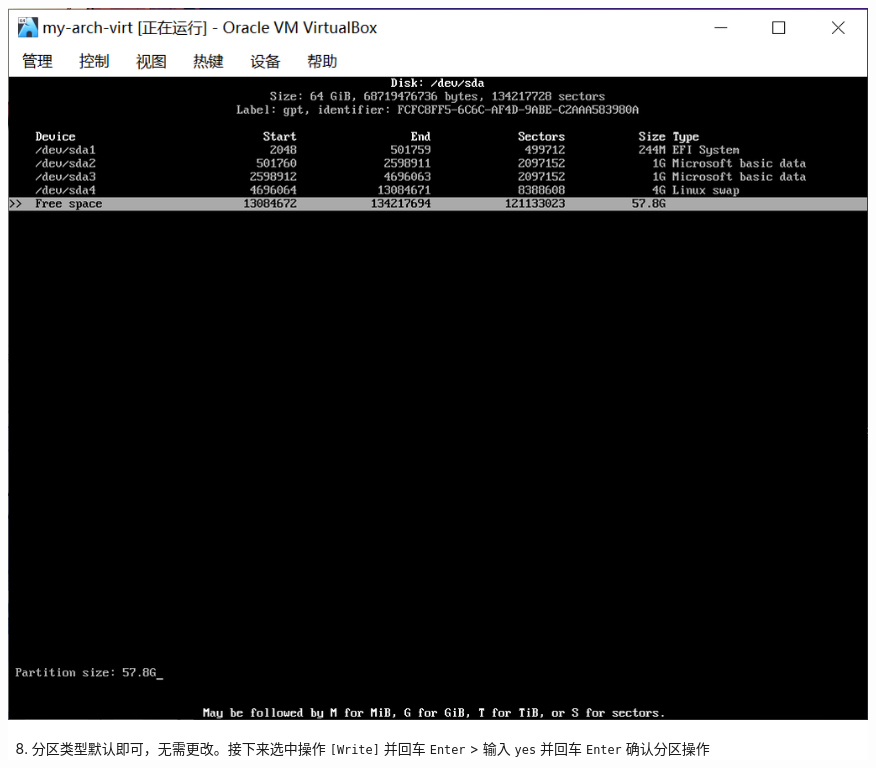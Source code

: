 ![partition-9](../static/rookie/basic-install_partition-9.png)

8. 分区类型默认即可，无需更改。接下来选中操作 `[Write]` 并回车 `Enter` > 输入 `yes` 并回车 `Enter` 确认分区操作
